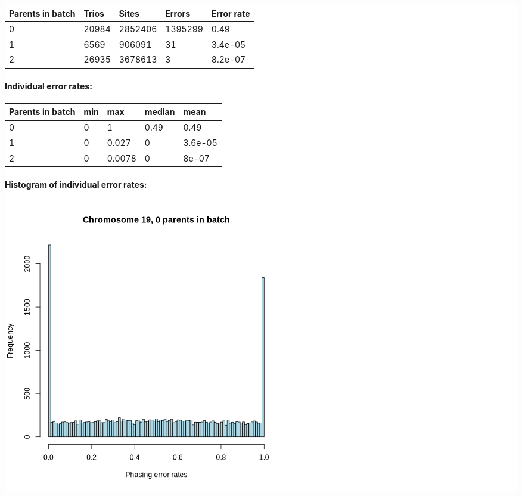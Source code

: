 | Parents in batch | Trios | Sites | Errors | Error rate |
|:----|:----|:----|:----|:----|
| 0 | 20984 | 2852406 | 1395299 | 0.49 |
| 1 | 6569 | 906091 | 31 | 3.4e-05 |
| 2 | 26935 | 3678613 | 3 | 8.2e-07 |


#### Individual error rates:
| Parents in batch | min | max | median | mean |
|:----|:----|:----|:----|:----|
| 0 | 0 | 1 | 0.49 | 0.49 |
| 1 | 0 | 0.027 | 0 | 3.6e-05 |
| 2 | 0 | 0.0078 | 0 | 8e-07 |


#### Histogram of individual error rates:
![](phasing_plots/phasing_error_rates_chr19_0parents.png)